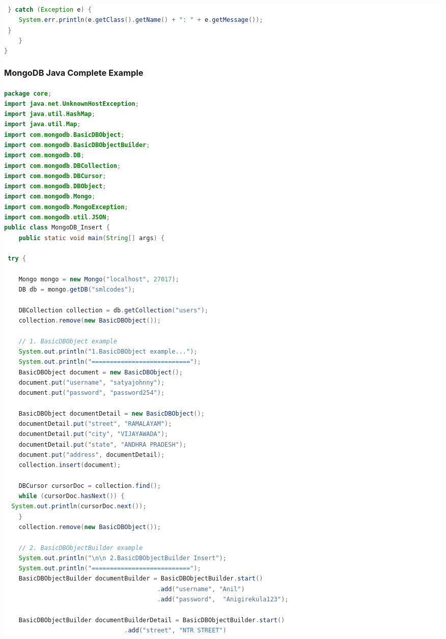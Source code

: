 ```java
 } catch (Exception e) {
 	System.err.println(e.getClass().getName() + ": " + e.getMessage());
 }
	}
}
```


### MongoDB Java Complete Example

```java
package core;
import java.net.UnknownHostException;
import java.util.HashMap;
import java.util.Map;
import com.mongodb.BasicDBObject;
import com.mongodb.BasicDBObjectBuilder;
import com.mongodb.DB;
import com.mongodb.DBCollection;
import com.mongodb.DBCursor;
import com.mongodb.DBObject;
import com.mongodb.Mongo;
import com.mongodb.MongoException;
import com.mongodb.util.JSON;
public class MongoDB_Insert {
	public static void main(String[] args) {

 try {

 	Mongo mongo = new Mongo("localhost", 27017);
 	DB db = mongo.getDB("smlcodes");

 	DBCollection collection = db.getCollection("users");
 	collection.remove(new BasicDBObject());

 	// 1. BasicDBObject example
 	System.out.println("1.BasicDBObject example...");
 	System.out.println("===========================");
 	BasicDBObject document = new BasicDBObject();
 	document.put("username", "satyajohnny");
 	document.put("password", "password254");

 	BasicDBObject documentDetail = new BasicDBObject();
 	documentDetail.put("street", "RAMALAYAM");
 	documentDetail.put("city", "VIJAYAWADA");
 	documentDetail.put("state", "ANDHRA PRADESH");
 	document.put("address", documentDetail);
 	collection.insert(document);

 	DBCursor cursorDoc = collection.find();
 	while (cursorDoc.hasNext()) {
  System.out.println(cursorDoc.next());
 	}
 	collection.remove(new BasicDBObject());

 	// 2. BasicDBObjectBuilder example
 	System.out.println("\n\n 2.BasicDBObjectBuilder Insert");
 	System.out.println("===========================");
 	BasicDBObjectBuilder documentBuilder = BasicDBObjectBuilder.start()
                                          .add("username", "Anil")
                                          .add("password",	"Anigirekula123");

 	BasicDBObjectBuilder documentBuilderDetail = BasicDBObjectBuilder.start()
                                 .add("street", "NTR STREET")
```
